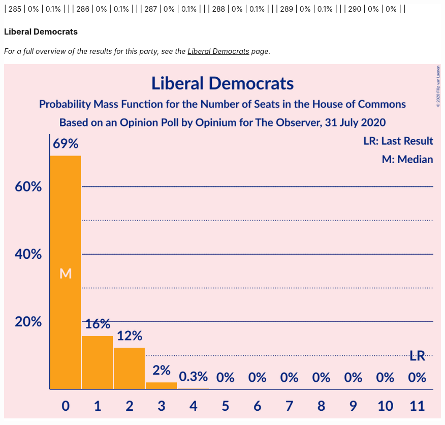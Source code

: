 | 285 | 0% | 0.1% |  |
| 286 | 0% | 0.1% |  |
| 287 | 0% | 0.1% |  |
| 288 | 0% | 0.1% |  |
| 289 | 0% | 0.1% |  |
| 290 | 0% | 0% |  |

### Liberal Democrats

*For a full overview of the results for this party, see the [Liberal Democrats](party-liberaldemocrats.html) page.*

![Graph with seats probability mass function not yet produced](2020-07-31-Opinium-seats-pmf-liberaldemocrats.png "Seats Probability Mass Function")
